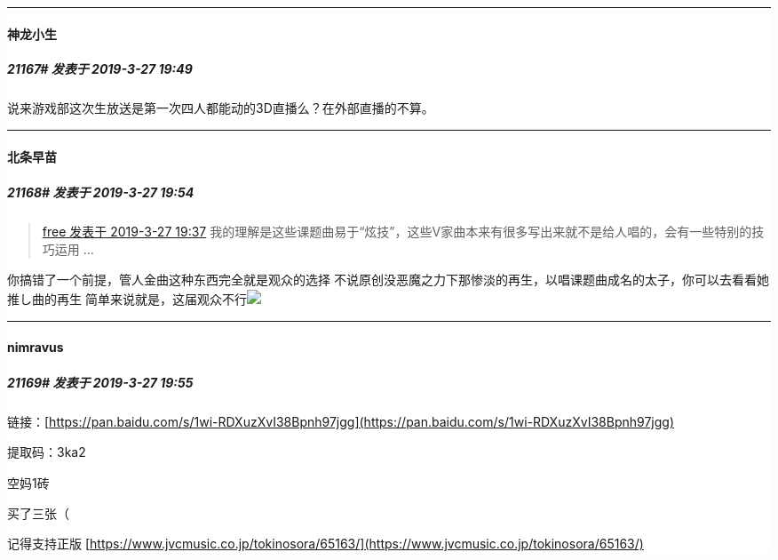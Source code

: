 



-----

####  神龙小生  
##### 21167#       发表于 2019-3-27 19:49




说来游戏部这次生放送是第一次四人都能动的3D直播么？在外部直播的不算。







-----

####  北条早苗  
##### 21168#       发表于 2019-3-27 19:54



<blockquote><a href="httphttps://bbs.saraba1st.com/2b/forum.php?mod=redirect&amp;goto=findpost&amp;pid=43063352&amp;ptid=1801966" target="_blank">free 发表于 2019-3-27 19:37</a>
我的理解是这些课题曲易于“炫技”，这些V家曲本来有很多写出来就不是给人唱的，会有一些特别的技巧运用 ...</blockquote>
你搞错了一个前提，管人金曲这种东西完全就是观众的选择
不说原创没恶魔之力下那惨淡的再生，以唱课题曲成名的太子，你可以去看看她推し曲的再生
简单来说就是，这届观众不行<img src="https://static.saraba1st.com/image/smiley/face2017/067.png" referrerpolicy="no-referrer">







-----

####  nimravus  
##### 21169#       发表于 2019-3-27 19:55




链接：[https://pan.baidu.com/s/1wi-RDXuzXvI38Bpnh97jgg](https://pan.baidu.com/s/1wi-RDXuzXvI38Bpnh97jgg) 

提取码：3ka2 



空妈1砖

买了三张（

记得支持正版
[https://www.jvcmusic.co.jp/tokinosora/65163/](https://www.jvcmusic.co.jp/tokinosora/65163/)






